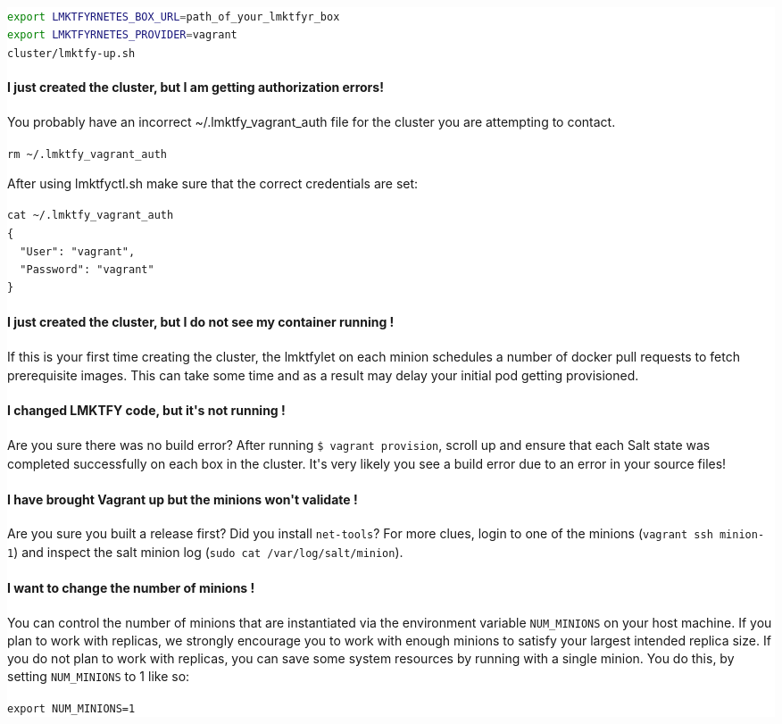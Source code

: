 ```bash
export LMKTFYRNETES_BOX_URL=path_of_your_lmktfyr_box
export LMKTFYRNETES_PROVIDER=vagrant
cluster/lmktfy-up.sh
```


#### I just created the cluster, but I am getting authorization errors!

You probably have an incorrect ~/.lmktfy_vagrant_auth file for the cluster you are attempting to contact.

```
rm ~/.lmktfy_vagrant_auth
```

After using lmktfyctl.sh make sure that the correct credentials are set:

```
cat ~/.lmktfy_vagrant_auth
{
  "User": "vagrant",
  "Password": "vagrant"
}
```

#### I just created the cluster, but I do not see my container running !

If this is your first time creating the cluster, the lmktfylet on each minion schedules a number of docker pull requests to fetch prerequisite images.  This can take some time and as a result may delay your initial pod getting provisioned.

#### I changed LMKTFY code, but it's not running !

Are you sure there was no build error?  After running `$ vagrant provision`, scroll up and ensure that each Salt state was completed successfully on each box in the cluster.
It's very likely you see a build error due to an error in your source files!

#### I have brought Vagrant up but the minions won't validate !

Are you sure you built a release first? Did you install `net-tools`? For more clues, login to one of the minions (`vagrant ssh minion-1`) and inspect the salt minion log (`sudo cat /var/log/salt/minion`).

#### I want to change the number of minions !

You can control the number of minions that are instantiated via the environment variable `NUM_MINIONS` on your host machine.  If you plan to work with replicas, we strongly encourage you to work with enough minions to satisfy your largest intended replica size.  If you do not plan to work with replicas, you can save some system resources by running with a single minion. You do this, by setting `NUM_MINIONS` to 1 like so:

```
export NUM_MINIONS=1
```
